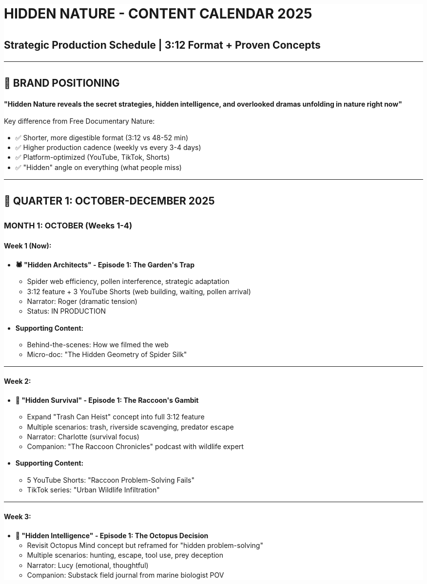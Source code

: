 # HIDDEN NATURE - CONTENT CALENDAR 2025
## Strategic Production Schedule | 3:12 Format + Proven Concepts

---

## 🎯 **BRAND POSITIONING**
**"Hidden Nature reveals the secret strategies, hidden intelligence, and overlooked dramas unfolding in nature right now"**

Key difference from Free Documentary Nature:
- ✅ Shorter, more digestible format (3:12 vs 48-52 min)
- ✅ Higher production cadence (weekly vs every 3-4 days)
- ✅ Platform-optimized (YouTube, TikTok, Shorts)
- ✅ "Hidden" angle on everything (what people miss)

---

## 📅 **QUARTER 1: OCTOBER-DECEMBER 2025**

### **MONTH 1: OCTOBER (Weeks 1-4)**

#### **Week 1 (Now):**
- **🕷️ "Hidden Architects" - Episode 1: The Garden's Trap**
  - Spider web efficiency, pollen interference, strategic adaptation
  - 3:12 feature + 3 YouTube Shorts (web building, waiting, pollen arrival)
  - Narrator: Roger (dramatic tension)
  - Status: IN PRODUCTION

- **Supporting Content:**
  - Behind-the-scenes: How we filmed the web
  - Micro-doc: "The Hidden Geometry of Spider Silk"

---

#### **Week 2:**
- **🦝 "Hidden Survival" - Episode 1: The Raccoon's Gambit**
  - Expand "Trash Can Heist" concept into full 3:12 feature
  - Multiple scenarios: trash, riverside scavenging, predator escape
  - Narrator: Charlotte (survival focus)
  - Companion: "The Raccoon Chronicles" podcast with wildlife expert

- **Supporting Content:**
  - 5 YouTube Shorts: "Raccoon Problem-Solving Fails"
  - TikTok series: "Urban Wildlife Infiltration"

---

#### **Week 3:**
- **🌌 "Hidden Intelligence" - Episode 1: The Octopus Decision**
  - Revisit Octopus Mind concept but reframed for "hidden problem-solving"
  - Multiple scenarios: hunting, escape, tool use, prey deception
  - Narrator: Lucy (emotional, thoughtful)
  - Companion: Substack field journal from marine biologist POV
